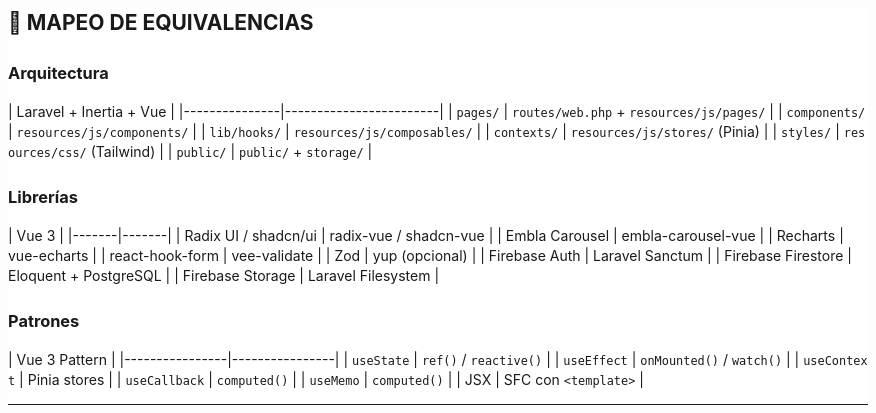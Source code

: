## 🔄 MAPEO DE EQUIVALENCIAS

### Arquitectura
 | Laravel + Inertia + Vue |
|---------------|------------------------|
| `pages/` | `routes/web.php` + `resources/js/pages/` |
| `components/` | `resources/js/components/` |
| `lib/hooks/` | `resources/js/composables/` |
| `contexts/` | `resources/js/stores/` (Pinia) |
| `styles/` | `resources/css/` (Tailwind) |
| `public/` | `public/` + `storage/` |

### Librerías
| Vue 3 |
|-------|-------|
| Radix UI / shadcn/ui | radix-vue / shadcn-vue |
| Embla Carousel | embla-carousel-vue |
| Recharts | vue-echarts |
| react-hook-form | vee-validate |
| Zod | yup (opcional) |
| Firebase Auth | Laravel Sanctum |
| Firebase Firestore | Eloquent + PostgreSQL |
| Firebase Storage | Laravel Filesystem |

### Patrones
| Vue 3 Pattern |
|----------------|----------------|
| `useState` | `ref()` / `reactive()` |
| `useEffect` | `onMounted()` / `watch()` |
| `useContext` | Pinia stores |
| `useCallback` | `computed()` |
| `useMemo` | `computed()` |
| JSX | SFC con `<template>` |

---
